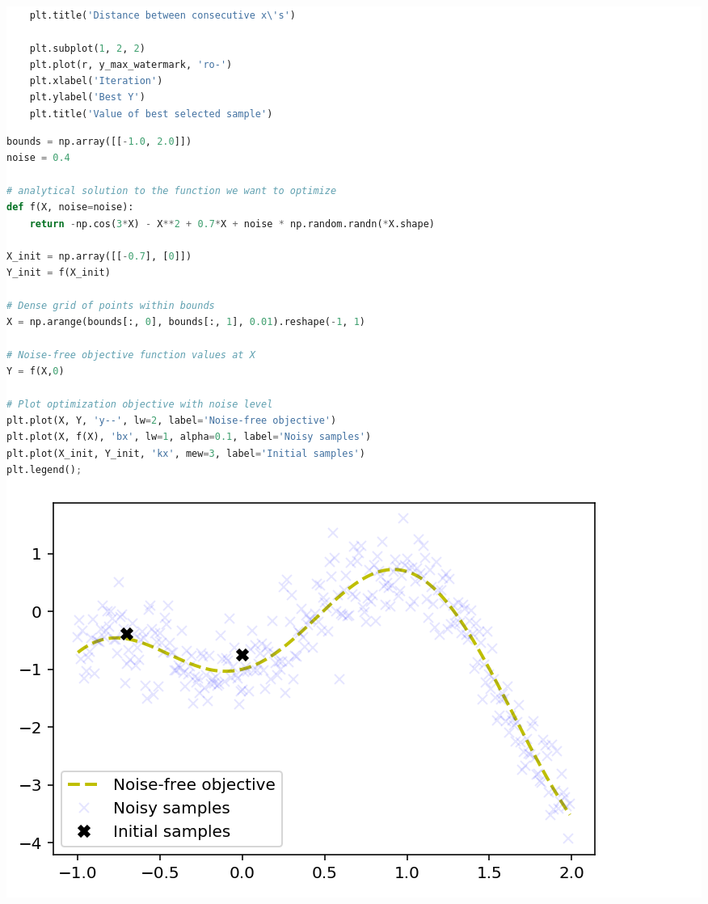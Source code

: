 ```python
    plt.title('Distance between consecutive x\'s')

    plt.subplot(1, 2, 2)
    plt.plot(r, y_max_watermark, 'ro-')
    plt.xlabel('Iteration')
    plt.ylabel('Best Y')
    plt.title('Value of best selected sample')
```

```python
bounds = np.array([[-1.0, 2.0]])
noise = 0.4

# analytical solution to the function we want to optimize
def f(X, noise=noise):
    return -np.cos(3*X) - X**2 + 0.7*X + noise * np.random.randn(*X.shape)

X_init = np.array([[-0.7], [0]])
Y_init = f(X_init)

# Dense grid of points within bounds
X = np.arange(bounds[:, 0], bounds[:, 1], 0.01).reshape(-1, 1)

# Noise-free objective function values at X
Y = f(X,0)

# Plot optimization objective with noise level
plt.plot(X, Y, 'y--', lw=2, label='Noise-free objective')
plt.plot(X, f(X), 'bx', lw=1, alpha=0.1, label='Noisy samples')
plt.plot(X_init, Y_init, 'kx', mew=3, label='Initial samples')
plt.legend();
```


![](/_posts/bayesian_optimization_init_files/output_4_0.png)
